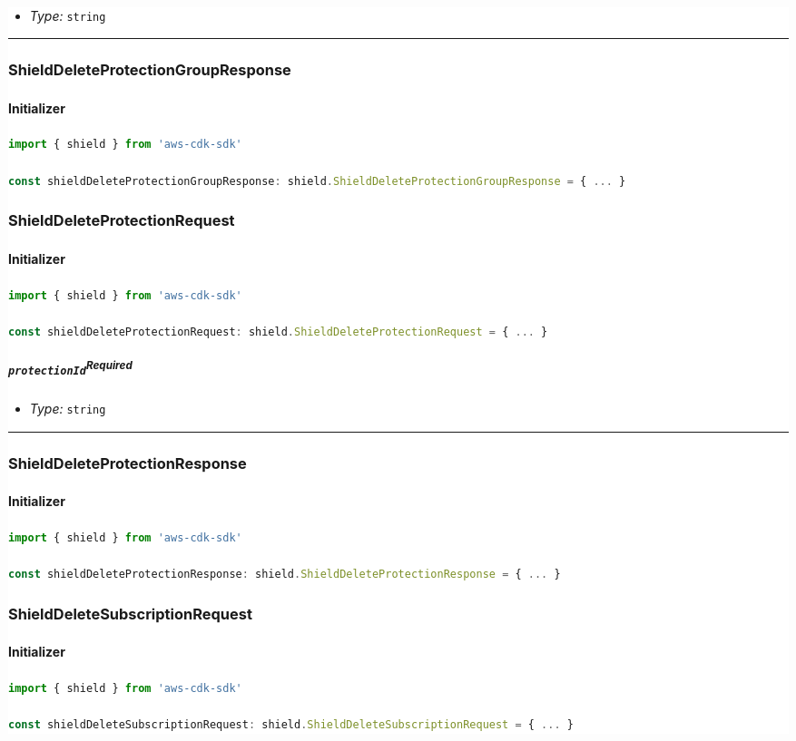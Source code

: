 - *Type:* `string`

---

### ShieldDeleteProtectionGroupResponse <a name="aws-cdk-sdk.shield.ShieldDeleteProtectionGroupResponse"></a>

#### Initializer <a name="[object Object].Initializer"></a>

```typescript
import { shield } from 'aws-cdk-sdk'

const shieldDeleteProtectionGroupResponse: shield.ShieldDeleteProtectionGroupResponse = { ... }
```

### ShieldDeleteProtectionRequest <a name="aws-cdk-sdk.shield.ShieldDeleteProtectionRequest"></a>

#### Initializer <a name="[object Object].Initializer"></a>

```typescript
import { shield } from 'aws-cdk-sdk'

const shieldDeleteProtectionRequest: shield.ShieldDeleteProtectionRequest = { ... }
```

##### `protectionId`<sup>Required</sup> <a name="aws-cdk-sdk.shield.ShieldDeleteProtectionRequest.property.protectionId"></a>

- *Type:* `string`

---

### ShieldDeleteProtectionResponse <a name="aws-cdk-sdk.shield.ShieldDeleteProtectionResponse"></a>

#### Initializer <a name="[object Object].Initializer"></a>

```typescript
import { shield } from 'aws-cdk-sdk'

const shieldDeleteProtectionResponse: shield.ShieldDeleteProtectionResponse = { ... }
```

### ShieldDeleteSubscriptionRequest <a name="aws-cdk-sdk.shield.ShieldDeleteSubscriptionRequest"></a>

#### Initializer <a name="[object Object].Initializer"></a>

```typescript
import { shield } from 'aws-cdk-sdk'

const shieldDeleteSubscriptionRequest: shield.ShieldDeleteSubscriptionRequest = { ... }
```
